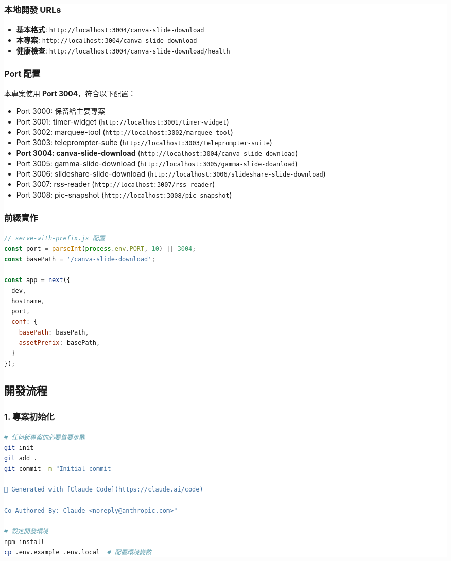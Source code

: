 ### 本地開發 URLs
- **基本格式**: `http://localhost:3004/canva-slide-download`
- **本專案**: `http://localhost:3004/canva-slide-download`
- **健康檢查**: `http://localhost:3004/canva-slide-download/health`

### Port 配置
本專案使用 **Port 3004**，符合以下配置：
- Port 3000: 保留給主要專案
- Port 3001: timer-widget (`http://localhost:3001/timer-widget`)
- Port 3002: marquee-tool (`http://localhost:3002/marquee-tool`)
- Port 3003: teleprompter-suite (`http://localhost:3003/teleprompter-suite`)
- **Port 3004: canva-slide-download** (`http://localhost:3004/canva-slide-download`)
- Port 3005: gamma-slide-download (`http://localhost:3005/gamma-slide-download`)
- Port 3006: slideshare-slide-download (`http://localhost:3006/slideshare-slide-download`)
- Port 3007: rss-reader (`http://localhost:3007/rss-reader`)
- Port 3008: pic-snapshot (`http://localhost:3008/pic-snapshot`)

### 前綴實作
```javascript
// serve-with-prefix.js 配置
const port = parseInt(process.env.PORT, 10) || 3004;
const basePath = '/canva-slide-download';

const app = next({ 
  dev, 
  hostname, 
  port,
  conf: {
    basePath: basePath,
    assetPrefix: basePath,
  }
});
```

## 開發流程

### 1. 專案初始化
```bash
# 任何新專案的必要首要步驟
git init
git add .
git commit -m "Initial commit

🤖 Generated with [Claude Code](https://claude.ai/code)

Co-Authored-By: Claude <noreply@anthropic.com>"

# 設定開發環境
npm install
cp .env.example .env.local  # 配置環境變數
```
